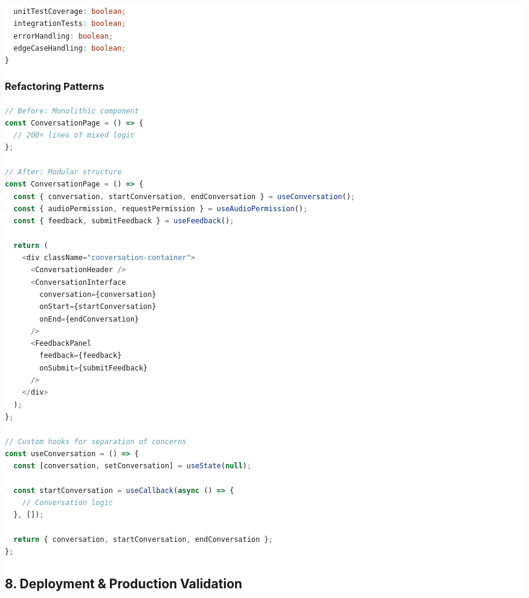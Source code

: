 ```typescript
  unitTestCoverage: boolean;
  integrationTests: boolean;
  errorHandling: boolean;
  edgeCaseHandling: boolean;
}
```

### Refactoring Patterns
```typescript
// Before: Monolithic component
const ConversationPage = () => {
  // 200+ lines of mixed logic
};

// After: Modular structure
const ConversationPage = () => {
  const { conversation, startConversation, endConversation } = useConversation();
  const { audioPermission, requestPermission } = useAudioPermission();
  const { feedback, submitFeedback } = useFeedback();
  
  return (
    <div className="conversation-container">
      <ConversationHeader />
      <ConversationInterface 
        conversation={conversation}
        onStart={startConversation}
        onEnd={endConversation}
      />
      <FeedbackPanel 
        feedback={feedback}
        onSubmit={submitFeedback}
      />
    </div>
  );
};

// Custom hooks for separation of concerns
const useConversation = () => {
  const [conversation, setConversation] = useState(null);
  
  const startConversation = useCallback(async () => {
    // Conversation logic
  }, []);
  
  return { conversation, startConversation, endConversation };
};
```

## 8. Deployment & Production Validation
